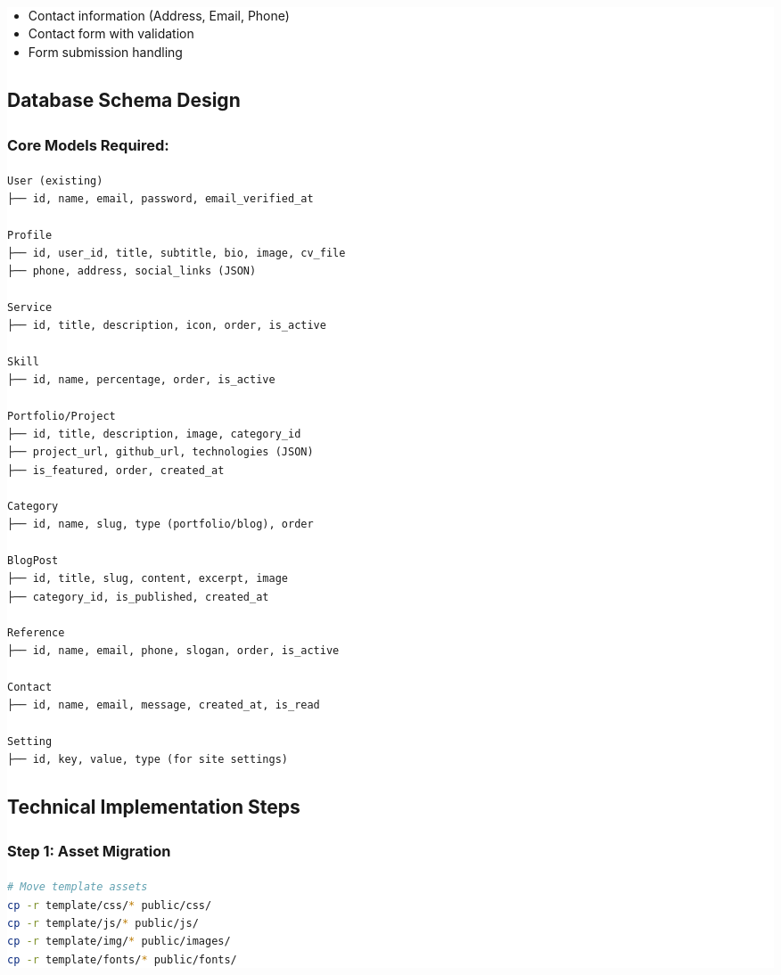 -   Contact information (Address, Email, Phone)
-   Contact form with validation
-   Form submission handling

## Database Schema Design

### Core Models Required:

```
User (existing)
├── id, name, email, password, email_verified_at

Profile
├── id, user_id, title, subtitle, bio, image, cv_file
├── phone, address, social_links (JSON)

Service
├── id, title, description, icon, order, is_active

Skill
├── id, name, percentage, order, is_active

Portfolio/Project
├── id, title, description, image, category_id
├── project_url, github_url, technologies (JSON)
├── is_featured, order, created_at

Category
├── id, name, slug, type (portfolio/blog), order

BlogPost
├── id, title, slug, content, excerpt, image
├── category_id, is_published, created_at

Reference
├── id, name, email, phone, slogan, order, is_active

Contact
├── id, name, email, message, created_at, is_read

Setting
├── id, key, value, type (for site settings)
```

## Technical Implementation Steps

### Step 1: Asset Migration

```bash
# Move template assets
cp -r template/css/* public/css/
cp -r template/js/* public/js/
cp -r template/img/* public/images/
cp -r template/fonts/* public/fonts/
```
